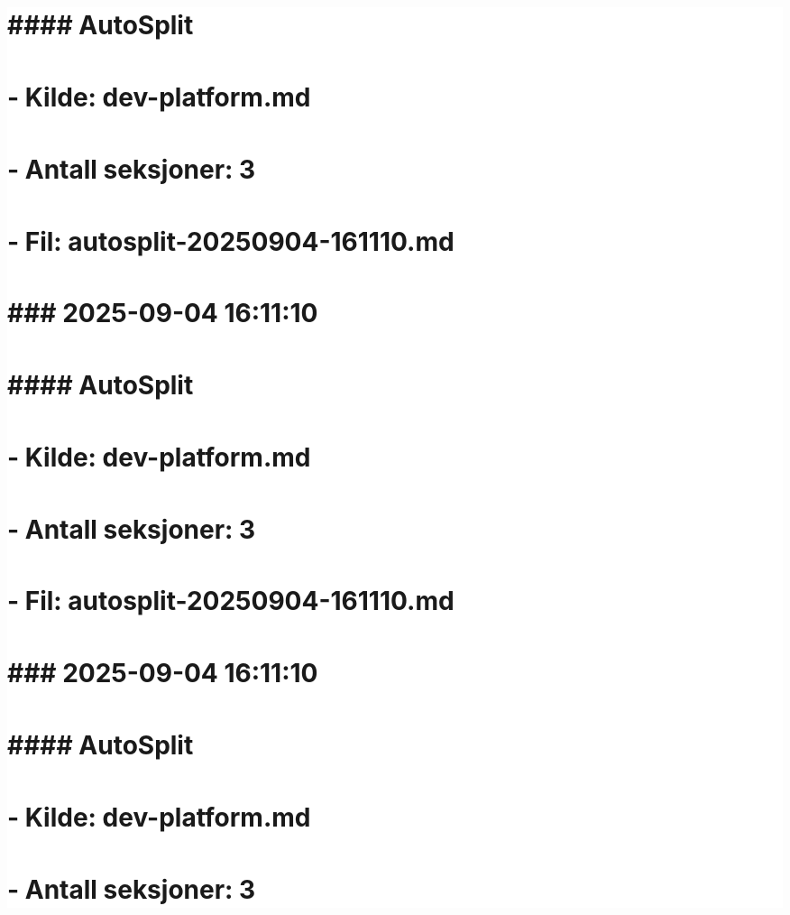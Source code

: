 # \#### AutoSplit

# \- Kilde: dev-platform.md

# \- Antall seksjoner: 3

# \- Fil: autosplit-20250904-161110.md

#

#

#

#

# \### 2025-09-04 16:11:10

# \#### AutoSplit

# \- Kilde: dev-platform.md

# \- Antall seksjoner: 3

# \- Fil: autosplit-20250904-161110.md

#

#

#

#

# \### 2025-09-04 16:11:10

# \#### AutoSplit

# \- Kilde: dev-platform.md

# \- Antall seksjoner: 3
